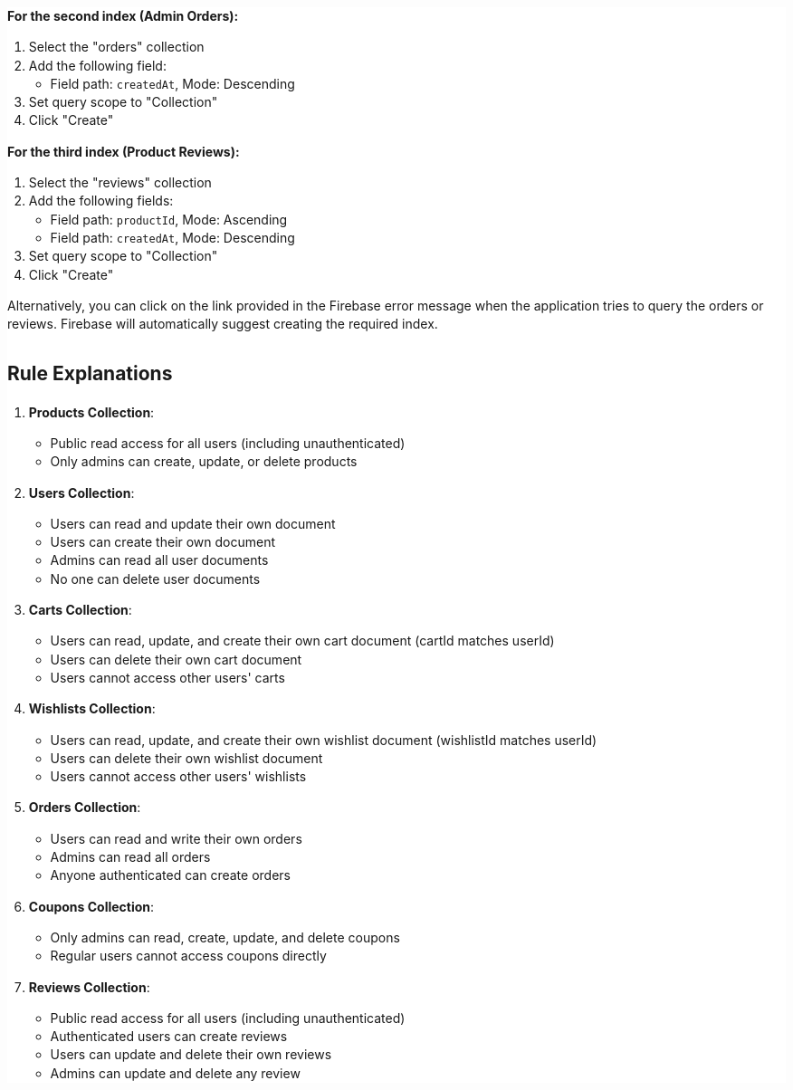 **For the second index (Admin Orders):**
1. Select the "orders" collection
2. Add the following field:
   - Field path: `createdAt`, Mode: Descending
3. Set query scope to "Collection"
4. Click "Create"

**For the third index (Product Reviews):**
1. Select the "reviews" collection
2. Add the following fields:
   - Field path: `productId`, Mode: Ascending
   - Field path: `createdAt`, Mode: Descending
3. Set query scope to "Collection"
4. Click "Create"

Alternatively, you can click on the link provided in the Firebase error message when the application tries to query the orders or reviews. Firebase will automatically suggest creating the required index.

## Rule Explanations

1. **Products Collection**: 
   - Public read access for all users (including unauthenticated)
   - Only admins can create, update, or delete products

2. **Users Collection**:
   - Users can read and update their own document
   - Users can create their own document
   - Admins can read all user documents
   - No one can delete user documents

3. **Carts Collection**:
   - Users can read, update, and create their own cart document (cartId matches userId)
   - Users can delete their own cart document
   - Users cannot access other users' carts

4. **Wishlists Collection**:
   - Users can read, update, and create their own wishlist document (wishlistId matches userId)
   - Users can delete their own wishlist document
   - Users cannot access other users' wishlists

5. **Orders Collection**:
   - Users can read and write their own orders
   - Admins can read all orders
   - Anyone authenticated can create orders

6. **Coupons Collection**:
   - Only admins can read, create, update, and delete coupons
   - Regular users cannot access coupons directly

7. **Reviews Collection**:
   - Public read access for all users (including unauthenticated)
   - Authenticated users can create reviews
   - Users can update and delete their own reviews
   - Admins can update and delete any review
